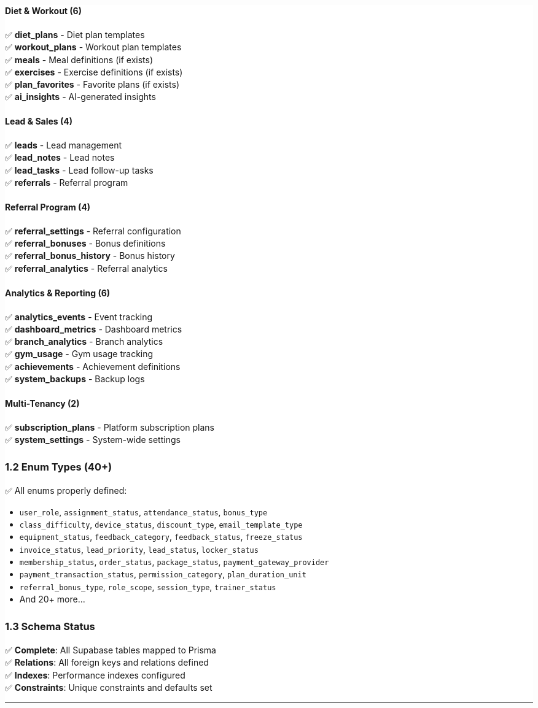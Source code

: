 #### Diet & Workout (6)
✅ **diet_plans** - Diet plan templates  
✅ **workout_plans** - Workout plan templates  
✅ **meals** - Meal definitions (if exists)  
✅ **exercises** - Exercise definitions (if exists)  
✅ **plan_favorites** - Favorite plans (if exists)  
✅ **ai_insights** - AI-generated insights

#### Lead & Sales (4)
✅ **leads** - Lead management  
✅ **lead_notes** - Lead notes  
✅ **lead_tasks** - Lead follow-up tasks  
✅ **referrals** - Referral program

#### Referral Program (4)
✅ **referral_settings** - Referral configuration  
✅ **referral_bonuses** - Bonus definitions  
✅ **referral_bonus_history** - Bonus history  
✅ **referral_analytics** - Referral analytics

#### Analytics & Reporting (6)
✅ **analytics_events** - Event tracking  
✅ **dashboard_metrics** - Dashboard metrics  
✅ **branch_analytics** - Branch analytics  
✅ **gym_usage** - Gym usage tracking  
✅ **achievements** - Achievement definitions  
✅ **system_backups** - Backup logs

#### Multi-Tenancy (2)
✅ **subscription_plans** - Platform subscription plans  
✅ **system_settings** - System-wide settings

### 1.2 Enum Types (40+)

✅ All enums properly defined:
- `user_role`, `assignment_status`, `attendance_status`, `bonus_type`
- `class_difficulty`, `device_status`, `discount_type`, `email_template_type`
- `equipment_status`, `feedback_category`, `feedback_status`, `freeze_status`
- `invoice_status`, `lead_priority`, `lead_status`, `locker_status`
- `membership_status`, `order_status`, `package_status`, `payment_gateway_provider`
- `payment_transaction_status`, `permission_category`, `plan_duration_unit`
- `referral_bonus_type`, `role_scope`, `session_type`, `trainer_status`
- And 20+ more...

### 1.3 Schema Status

✅ **Complete**: All Supabase tables mapped to Prisma  
✅ **Relations**: All foreign keys and relations defined  
✅ **Indexes**: Performance indexes configured  
✅ **Constraints**: Unique constraints and defaults set

---

